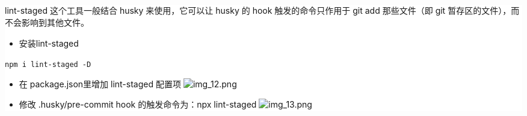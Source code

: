 lint-staged 这个工具一般结合 husky 来使用，它可以让 husky 的 hook 触发的命令只作用于 git add 那些文件（即 git 暂存区的文件），而不会影响到其他文件。
* 安装lint-staged

`npm i lint-staged -D`

* 在 package.json里增加 lint-staged 配置项
![img_12.png](https://document-1-1255829223.cos.ap-shanghai.myqcloud.com/github/img_12.png)
  
* 修改 .husky/pre-commit hook 的触发命令为：npx lint-staged
![img_13.png](https://document-1-1255829223.cos.ap-shanghai.myqcloud.com/github/img_13.png)
